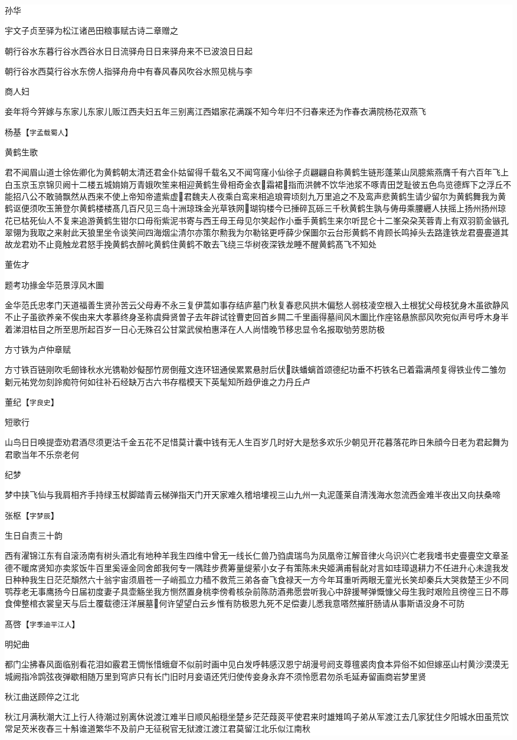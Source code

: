 孙华  

宇文子贞至驿为松江诸邑田粮事赋古诗二章赠之  

朝行谷水东暮行谷水西谷水日日流驿舟日日来驿舟来不已波浪日日起  

朝行谷水西莫行谷水东傍人指驿舟舟中有春风春风吹谷水照见桃与李  

商人妇  

妾年将今笄嫁与东家儿东家儿贩江西夫妇五年三别离江西娼家花满蹊不知今年归不归春来还为作春衣满院杨花双燕飞  

杨基【`字孟载蜀人`】  

黄鹤生歌  

君不闻眉山道士徐佐卿化为黄鹤朝太清还君金仆姑留得千载名又不闻穹窿小仙徐子贞翩翩自称黄鹤生链形蓬莱山凤臆紫燕膺千有六百年飞上白玉京玉京锦贝阙十二楼五城姢姢万青娥吹笙来相迎黄鹤生骨相奇金衣霜裙指而洪髀不饮华池浆不啄青田芝耻彼五色鸟览德辉下之浮丘不能招八公不敢骑飘然从西来不使上帝知帝遣紫虚君魏夫人夜乘白鸾来相追琅霄顷刻九万里追之不及鸾声悲黄鹤生请少留尔为黄鹤舞我为黄鹤讴便须吹玉箫登尔黄鹤楼楼髙几百尺见三岛十洲琼珠金光草铁网瑚钩楼今已捶碎瓦砾三千秋黄鹤生孰与俦毋乘腰纒人扶摇上扬州扬州琼花已枯死仙人不复来追游黄鹤生钳尔口毋衔紫泥书寄与西王母王母见尔笑起作小垂手黄鹤生来尔听昆仑十二峯朶朶芙蓉青上有双羽箭金镞孔翠翎为我取之来射此天狼里坐令谈笑间四海烟尘清尔亦策尔勲我为尔勒铭更呼薛少保圗尔云台形黄鹤不肯顾长鸣掉头去路逢铁龙君亹亹道其故龙君劝不止竟触龙君怒手挽黄鹤衣醉叱黄鹤住黄鹤不敢去飞绕三华树夜深铁龙睡不醒黄鹤髙飞不知处  

董佐才  

题考功掾金华范景淳风木圗  

金华范氏忠孝门天道福善生贤孙苦云父母寿不永三复伊蒿如事存结庐墓门秋复春悲风拱木偏愁人弱枝凌空根入土根犹父母枝犹身木虽欲静风不止子虽欲养亲不俟由来大孝慕终身圣称虞舜贤曽子去年辟试铨曹吏回首乡闗二千里画得墓间风木圗比作座铭悬旅邸风吹宛似声号呼木身半着涕泪枯目之所至思所起百岁一日心无殊召公甘棠武侯柏惠泽在人人尚惜晚节移忠显令名报取劬劳恩防极  

方寸铁为卢仲章赋  

方寸铁百链刚吹毛劒锋秋水光镌勒妙儗郚竹房倒薤文连环钮通侯累累悬肘后伏趺蟠螭首颂德纪功垂不朽铁名已着霜满颅复得铁业传二雏勿劖元祐党勿刻詅痴符何如往补石经缺万古六书存楷模天下英髦知所趋伊谁之力丹丘卢  

董纪【`字良史`】  

短歌行  

山鸟日日唤提壶劝君酒尽须更沽千金五花不足惜莫计囊中钱有无人生百岁几时好大是愁多欢乐少朝见开花暮落花昨日朱顔今日老为君起舞为君歌当年不乐奈老何  

纪梦  

梦中挟飞仙与我肩相齐手持绿玉杖脚踏青云梯弹指天门开天家难久稽培塿视三山九州一丸泥蓬莱自清浅海水忽流西金难半夜出又向扶桑啼  

张枢【`字梦辰`】  

生日自责三十韵  

西有濯锦江东有自滚汤南有树头酒北有地种羊我生四维中曾无一线长仁兽乃驺虞瑞鸟为凤凰帝江解音律火乌识兴亡老我嗜书史亹亹空文章圣德不暖席贤知亦卖浆饭牛百里奚诬金同舍郎我何专一隅跬步费筹量缇萦小女子有策陈未央姬满甫髫龀对言如珪璋退耕力不任进升心未遑我发日种种我生日茫茫頽然六十翁宇宙须眉苍一子峭孤立力穑不救荒三弟各奋飞食禄天一方今年耳重听两眼无童光长笑却秦兵大哭救楚王少不同鹗荐老无事鹰扬今日届初度妻子具壶觞坐我方恻然置身桃李傍肴核杂前陈防酒弗愿尝听我心中辞援琴弹慨慷父母生我时艰险且徬徨三日不蓐食俾整棺衣裳皇天与后土覆载德汪洋展墓何许望望白云乡惟有防极恩九死不足偿妻儿悉我意嗒然摧肝肠请从事斯语没身不可防  

髙啓【`字季迪平江人`】  

明妃曲  

都门尘拂春风面临别看花泪如霰君王惆怅惜蛾睂不似前时画中见白发呼韩感汉恩宁胡漫号阏支尊氊裘肉食本异俗不如但嫁巫山村黄沙漠漠无城阙指冷鹍弦夜弹歇相随万里到穹庐只有长门旧时月妾语还凭归使传妾身永弃不须怜愿君勿杀毛延寿留画商岩梦里贤  

秋江曲送顾倅之江北  

秋江月满秋潮大江上行人待潮过别离休说渡江难半日顺风船穏坐楚乡茫茫葭菼平使君来时雄雉鸣子弟从军渡江去几家犹住夕阳城水田虽荒饮常足芡米夜舂三十斛谁道繁华不及前户无征税官无狱渡江渡江君莫留江北乐似江南秋  
